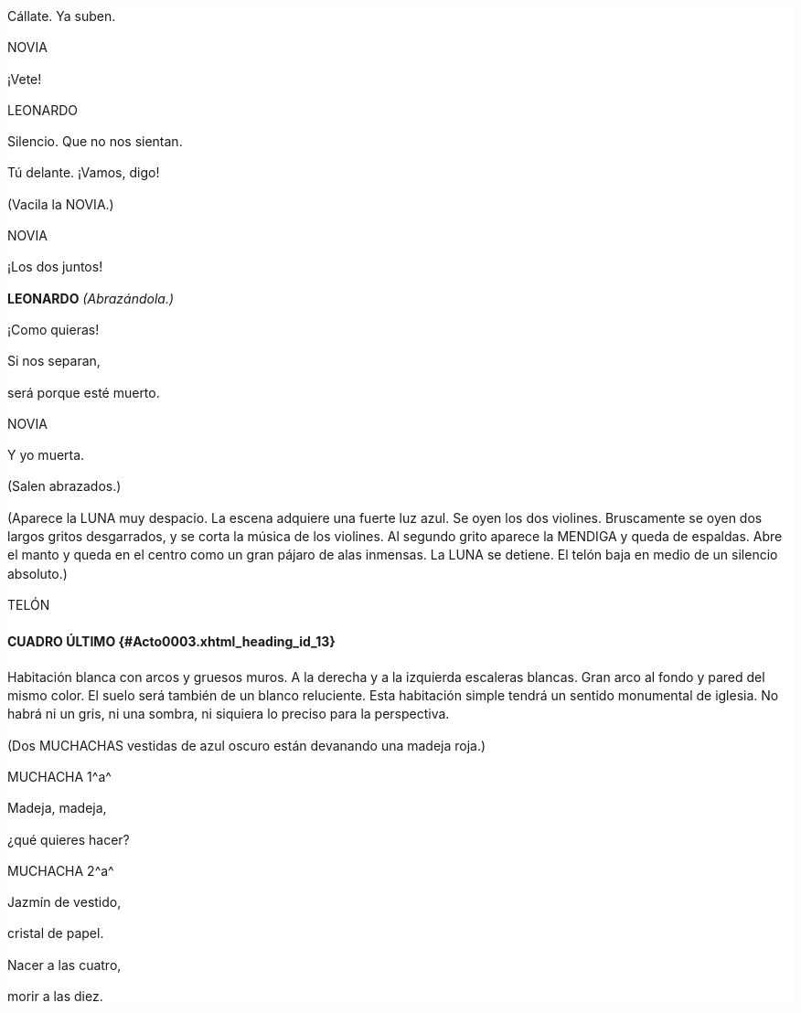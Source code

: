 Cállate. Ya suben.

NOVIA

¡Vete!

LEONARDO

Silencio. Que no nos sientan.

Tú delante. ¡Vamos, digo!

(Vacila la NOVIA.)

NOVIA

¡Los dos juntos!

**LEONARDO** *(Abrazándola.)*

¡Como quieras!

Si nos separan,

será porque esté muerto.

NOVIA

Y yo muerta.

(Salen abrazados.)

(Aparece la LUNA muy despacio. La escena adquiere una fuerte luz azul. Se oyen los dos violines. Bruscamente se oyen dos largos gritos desgarrados, y se corta la música de los violines. Al segundo grito aparece la MENDIGA y queda de espaldas. Abre el manto y queda en el centro como un gran pájaro de alas inmensas. La LUNA se detiene. El telón baja en medio de un silencio absoluto.)

TELÓN

#### CUADRO ÚLTIMO {#Acto0003.xhtml_heading_id_13}

Habitación blanca con arcos y gruesos muros. A la derecha y a la izquierda escaleras blancas. Gran arco al fondo y pared del mismo color. El suelo será también de un blanco reluciente. Esta habitación simple tendrá un sentido monumental de iglesia. No habrá ni un gris, ni una sombra, ni siquiera lo preciso para la perspectiva.

(Dos MUCHACHAS vestidas de azul oscuro están devanando una madeja roja.)

MUCHACHA 1^a^

Madeja, madeja,

¿qué quieres hacer?

MUCHACHA 2^a^

Jazmín de vestido,

cristal de papel.

Nacer a las cuatro,

morir a las diez.
